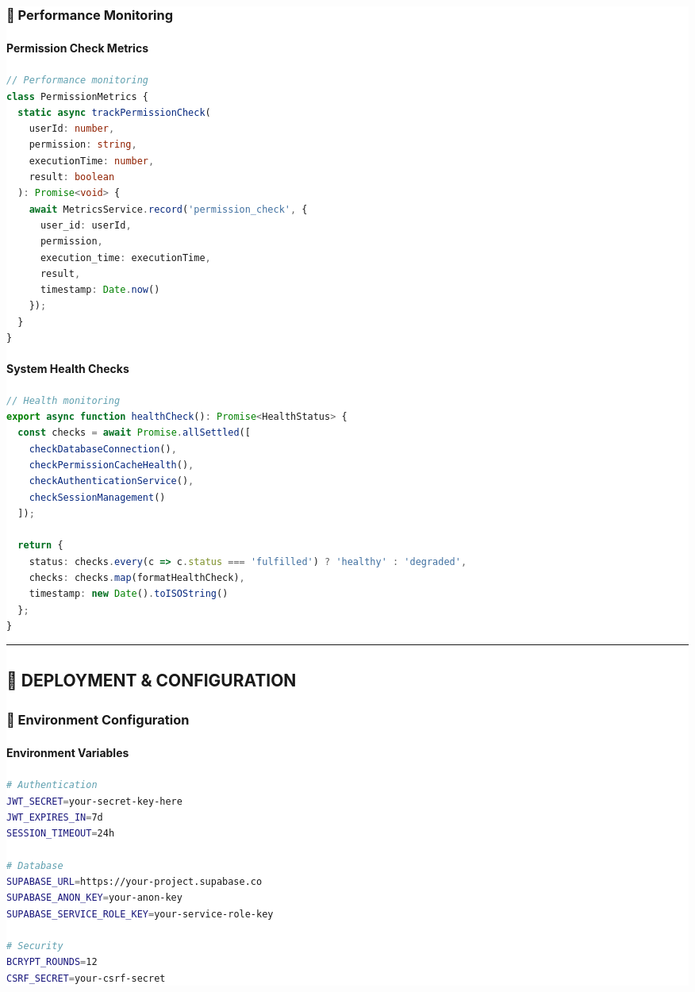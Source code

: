 ### **🔹 Performance Monitoring**

#### **Permission Check Metrics**
```typescript
// Performance monitoring
class PermissionMetrics {
  static async trackPermissionCheck(
    userId: number,
    permission: string,
    executionTime: number,
    result: boolean
  ): Promise<void> {
    await MetricsService.record('permission_check', {
      user_id: userId,
      permission,
      execution_time: executionTime,
      result,
      timestamp: Date.now()
    });
  }
}
```

#### **System Health Checks**
```typescript
// Health monitoring
export async function healthCheck(): Promise<HealthStatus> {
  const checks = await Promise.allSettled([
    checkDatabaseConnection(),
    checkPermissionCacheHealth(),
    checkAuthenticationService(),
    checkSessionManagement()
  ]);
  
  return {
    status: checks.every(c => c.status === 'fulfilled') ? 'healthy' : 'degraded',
    checks: checks.map(formatHealthCheck),
    timestamp: new Date().toISOString()
  };
}
```

---

## **🚀 DEPLOYMENT & CONFIGURATION**

### **🔹 Environment Configuration**

#### **Environment Variables**
```bash
# Authentication
JWT_SECRET=your-secret-key-here
JWT_EXPIRES_IN=7d
SESSION_TIMEOUT=24h

# Database
SUPABASE_URL=https://your-project.supabase.co
SUPABASE_ANON_KEY=your-anon-key
SUPABASE_SERVICE_ROLE_KEY=your-service-role-key

# Security
BCRYPT_ROUNDS=12
CSRF_SECRET=your-csrf-secret
```